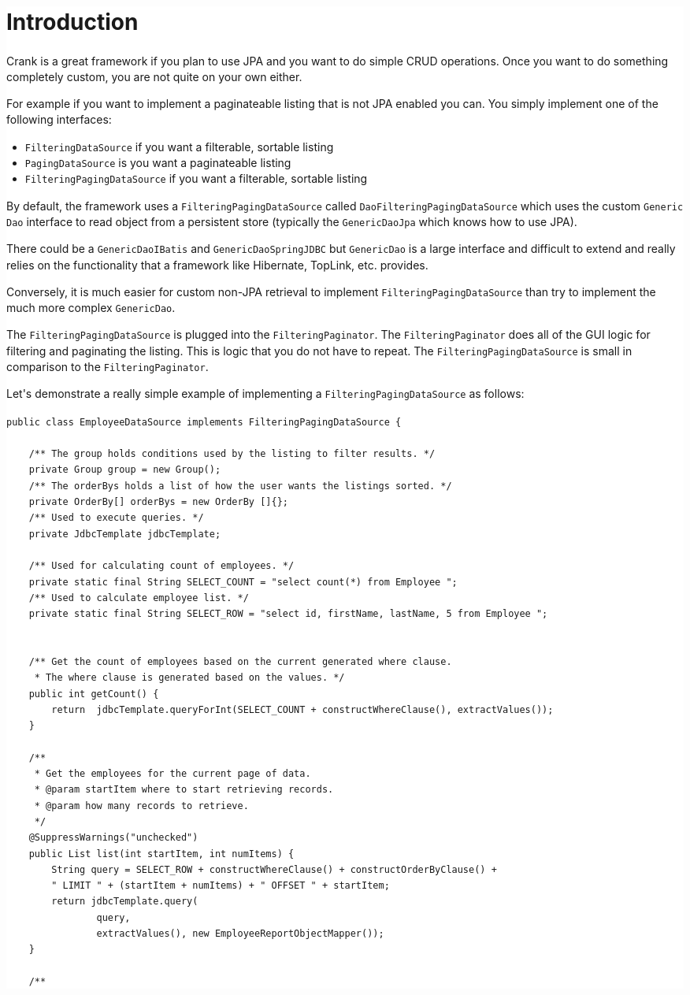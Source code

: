 # Introduction #

Crank is a great framework if you plan to use JPA and you want to do simple CRUD operations. Once you want to do something completely custom, you are not quite on your own either.

For example if you want to implement a paginateable listing that is not JPA enabled you can. You simply implement one of the following interfaces:

  * `FilteringDataSource` if you want a filterable, sortable listing
  * `PagingDataSource` is you want a paginateable listing
  * `FilteringPagingDataSource` if you want a filterable, sortable listing

By default, the framework uses a `FilteringPagingDataSource` called `DaoFilteringPagingDataSource` which uses the custom `GenericDao` interface to read object from a persistent store (typically the `GenericDaoJpa` which knows how to use JPA).

There could be a `GenericDaoIBatis` and `GenericDaoSpringJDBC` but `GenericDao` is a large interface and difficult to extend and really relies on the functionality that a framework like Hibernate, TopLink, etc. provides.

Conversely, it is much easier for custom non-JPA retrieval to implement `FilteringPagingDataSource` than try to implement the much more complex `GenericDao`.

The `FilteringPagingDataSource` is plugged into the `FilteringPaginator`. The `FilteringPaginator` does all of the GUI logic for filtering and paginating the listing. This is logic that you do not have to repeat. The `FilteringPagingDataSource` is small in comparison to the `FilteringPaginator`.

Let's demonstrate a really simple example of implementing a `FilteringPagingDataSource` as follows:

```
public class EmployeeDataSource implements FilteringPagingDataSource {
	
	/** The group holds conditions used by the listing to filter results. */
	private Group group = new Group();
	/** The orderBys holds a list of how the user wants the listings sorted. */
	private OrderBy[] orderBys = new OrderBy []{};
	/** Used to execute queries. */
	private JdbcTemplate jdbcTemplate;
	
	/** Used for calculating count of employees. */
	private static final String SELECT_COUNT = "select count(*) from Employee ";
	/** Used to calculate employee list. */
	private static final String SELECT_ROW = "select id, firstName, lastName, 5 from Employee ";
	
	
    /** Get the count of employees based on the current generated where clause.
     * The where clause is generated based on the values. */
	public int getCount() {
		return  jdbcTemplate.queryForInt(SELECT_COUNT + constructWhereClause(), extractValues());
	}

	/**
	 * Get the employees for the current page of data. 
	 * @param startItem where to start retrieving records.
	 * @param how many records to retrieve.
	 */
	@SuppressWarnings("unchecked")
	public List list(int startItem, int numItems) {
		String query = SELECT_ROW + constructWhereClause() + constructOrderByClause() + 
		" LIMIT " + (startItem + numItems) + " OFFSET " + startItem;
		return jdbcTemplate.query(
				query, 
				extractValues(), new EmployeeReportObjectMapper());
	}

	/**
```